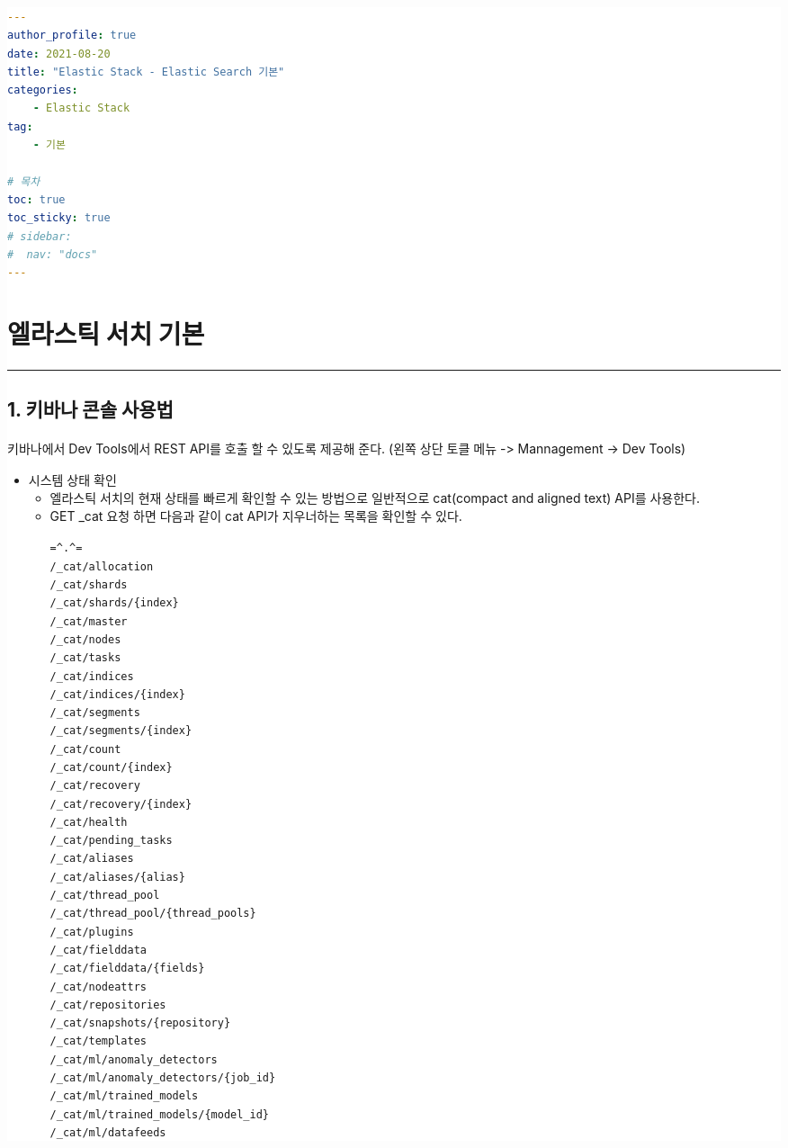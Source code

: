 ```yaml
---
author_profile: true
date: 2021-08-20
title: "Elastic Stack - Elastic Search 기본"
categories: 
    - Elastic Stack
tag: 
    - 기본

# 목차
toc: true  
toc_sticky: true 
# sidebar:
#  nav: "docs"
---
```


# 엘라스틱 서치 기본

---

## 1. 키바나 콘솔 사용법

키바나에서 Dev Tools에서 REST API를 호출 할 수 있도록 제공해 준다. (왼쪽 상단 토클 메뉴 -> Mannagement -> Dev Tools)

- 시스템 상태 확인
  - 엘라스틱 서치의 현재 상태를 빠르게 확인할 수 있는 방법으로 일반적으로 cat(compact and aligned text) API를 사용한다.
  - GET _cat 요청 하면 다음과 같이 cat API가 지우너하는 목록을 확인할 수 있다.
    ```
    =^.^=
    /_cat/allocation
    /_cat/shards
    /_cat/shards/{index}
    /_cat/master
    /_cat/nodes
    /_cat/tasks
    /_cat/indices
    /_cat/indices/{index}
    /_cat/segments
    /_cat/segments/{index}
    /_cat/count
    /_cat/count/{index}
    /_cat/recovery
    /_cat/recovery/{index}
    /_cat/health
    /_cat/pending_tasks
    /_cat/aliases
    /_cat/aliases/{alias}
    /_cat/thread_pool
    /_cat/thread_pool/{thread_pools}
    /_cat/plugins
    /_cat/fielddata
    /_cat/fielddata/{fields}
    /_cat/nodeattrs
    /_cat/repositories
    /_cat/snapshots/{repository}
    /_cat/templates
    /_cat/ml/anomaly_detectors
    /_cat/ml/anomaly_detectors/{job_id}
    /_cat/ml/trained_models
    /_cat/ml/trained_models/{model_id}
    /_cat/ml/datafeeds
